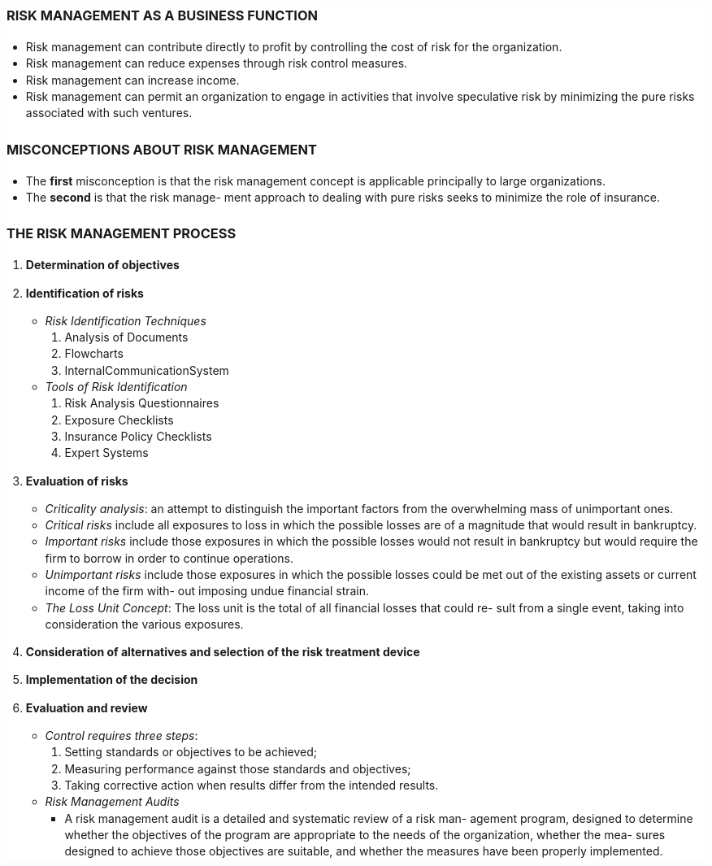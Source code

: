 ### RISK MANAGEMENT AS A BUSINESS FUNCTION
- Risk management can contribute directly to profit by controlling the cost of risk for the organization.
- Risk management can reduce expenses through risk control measures.
- Risk management can increase income.
- Risk management can permit an organization to engage in activities that involve speculative risk by minimizing the pure risks associated with such ventures.

### MISCONCEPTIONS ABOUT RISK MANAGEMENT

- The **first** misconception is that the risk management concept is applicable principally to large organizations. 
- The **second** is that the risk manage- ment approach to dealing with pure risks seeks to minimize the role of insurance.
	
### THE RISK MANAGEMENT PROCESS

1. **Determination of objectives**
2. **Identification of risks**
	- *Risk Identification Techniques*
		1. Analysis of Documents
		2. Flowcharts
		3. InternalCommunicationSystem
	- *Tools of Risk Identification*
		1. Risk Analysis Questionnaires
		2. Exposure Checklists
		3. Insurance Policy Checklists
		4. Expert Systems
	
3. **Evaluation of risks**
	- *Criticality analysis*: an attempt to distinguish the important factors from the overwhelming mass of unimportant ones.
	- *Critical risks* include all exposures to loss in which the possible losses are of a magnitude that would result in bankruptcy.
	- *Important risks* include those exposures in which the possible losses would not result in bankruptcy but would require the firm to borrow in order to continue operations.
	- *Unimportant risks* include those exposures in which the possible losses could be met out of the existing assets or current income of the firm with- out imposing undue financial strain.
	- *The Loss Unit Concept*: The loss unit is the total of all financial losses that could re- sult from a single event, taking into consideration the various exposures. 
4. **Consideration of alternatives and selection of the risk treatment device**
5. **Implementation of the decision**
6. **Evaluation and review**
	- *Control requires three steps*:
		1. Setting standards or objectives to be achieved;
		2. Measuring performance against those standards and objectives;
		3. Taking corrective action when results differ from the intended results.
	- *Risk Management Audits*
		- A risk management audit is a detailed and systematic review of a risk man- agement program, designed to determine whether the objectives of the program are appropriate to the needs of the organization, whether the mea- sures designed to achieve those objectives are suitable, and whether the measures have been properly implemented.

